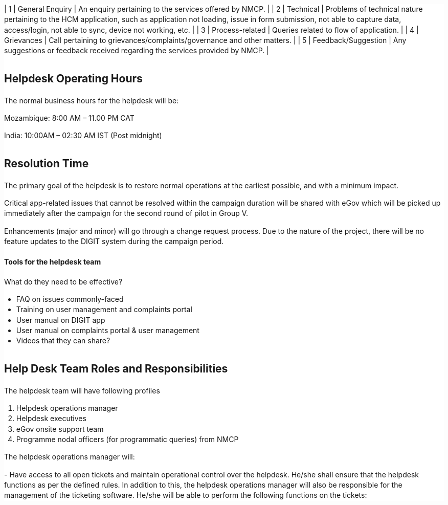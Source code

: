 | 1     | General Enquiry     | An enquiry pertaining to the services offered by NMCP.                                                                                                                                                        |
| 2     | Technical           | Problems of technical nature pertaining to the HCM application, such as application not loading, issue in form submission, not able to capture data, access/login, not able to sync, device not working, etc. |
| 3     | Process-related     | Queries related to flow of application.                                                                                                                                                                       |
| 4     | Grievances          | Call pertaining to grievances/complaints/governance and other matters.                                                                                                                                        |
| 5     | Feedback/Suggestion | Any suggestions or feedback received regarding the services provided by NMCP.                                                                                                                                 |

## Helpdesk Operating Hours

The normal business hours for the helpdesk will be:

Mozambique: 8:00 AM – 11.00 PM CAT

India: 10:00AM – 02:30 AM IST (Post midnight)

## Resolution Time

The primary goal of the helpdesk is to restore normal operations at the earliest possible, and with a minimum impact.&#x20;

Critical app-related issues that cannot be resolved within the campaign duration will be shared with eGov which will be picked up immediately after the campaign for the second round of pilot in Group V.&#x20;

Enhancements (major and minor) will go through a change request process. Due to the nature of the project, there will be no feature updates to the DIGIT system during the campaign period.&#x20;

#### Tools for the helpdesk team

What do they need to be effective?

* FAQ on issues commonly-faced
* Training on user management and complaints portal
* User manual on DIGIT app
* User manual on complaints portal & user management
* Videos that they can share?

## Help Desk Team Roles and Responsibilities

The helpdesk team will have following profiles

1. Helpdesk operations manager
2. Helpdesk executives
3. eGov onsite support team
4. Programme nodal officers (for programmatic queries) from NMCP

The helpdesk operations manager will:&#x20;

\- Have access to all open tickets and maintain operational control over the helpdesk. He/she shall ensure that the helpdesk functions as per the defined rules. In addition to this, the helpdesk operations manager will also be responsible for the management of the ticketing software. He/she will be able to perform the following functions on the tickets:

